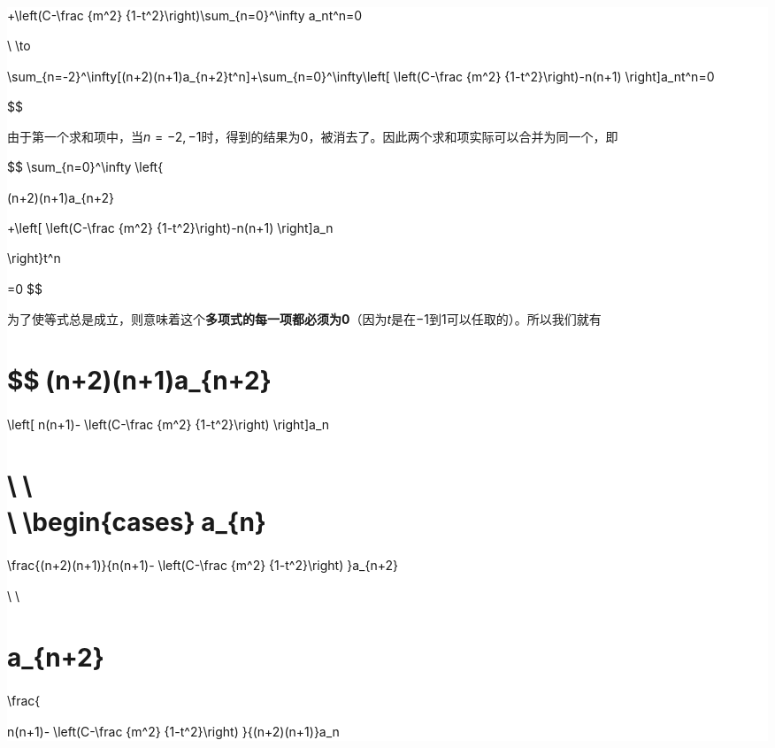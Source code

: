 +\left(C-\frac {m^2} {1-t^2}\right)\sum_{n=0}^\infty a_nt^n=0

\\
\to

\sum_{n=-2}^\infty[(n+2)(n+1)a_{n+2}t^n]+\sum_{n=0}^\infty\left[
\left(C-\frac {m^2} {1-t^2}\right)-n(n+1)
\right]a_nt^n=0

$$

由于第一个求和项中，当$n=-2,-1$时，得到的结果为$0$，被消去了。因此两个求和项实际可以合并为同一个，即

$$
\sum_{n=0}^\infty
\left\{

(n+2)(n+1)a_{n+2}

+\left[
\left(C-\frac {m^2} {1-t^2}\right)-n(n+1)
\right]a_n

\right\}t^n

=0
$$

为了使等式总是成立，则意味着这个**多项式的每一项都必须为$0$**（因为$t$是在$-1$到$1$可以任取的）。所以我们就有

$$
(n+2)(n+1)a_{n+2}
=
\left[
n(n+1)-
\left(C-\frac {m^2} {1-t^2}\right)
\right]a_n

\\
\\\
\\
\begin{cases}
a_{n}
=

\frac{(n+2)(n+1)}{n(n+1)-
\left(C-\frac {m^2} {1-t^2}\right)
}a_{n+2}

\\
\\

a_{n+2}
=
\frac{

n(n+1)-
\left(C-\frac {m^2} {1-t^2}\right)
}{(n+2)(n+1)}a_n
